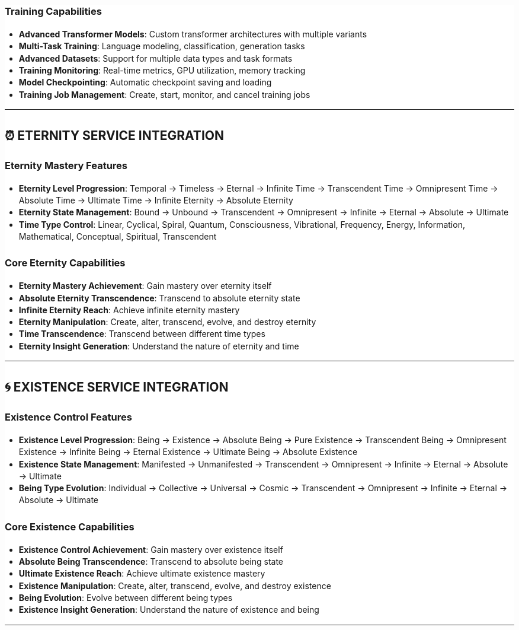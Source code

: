 ### **Training Capabilities**
- **Advanced Transformer Models**: Custom transformer architectures with multiple variants
- **Multi-Task Training**: Language modeling, classification, generation tasks
- **Advanced Datasets**: Support for multiple data types and task formats
- **Training Monitoring**: Real-time metrics, GPU utilization, memory tracking
- **Model Checkpointing**: Automatic checkpoint saving and loading
- **Training Job Management**: Create, start, monitor, and cancel training jobs

---

## ⏰ **ETERNITY SERVICE INTEGRATION**

### **Eternity Mastery Features**
- **Eternity Level Progression**: Temporal → Timeless → Eternal → Infinite Time → Transcendent Time → Omnipresent Time → Absolute Time → Ultimate Time → Infinite Eternity → Absolute Eternity
- **Eternity State Management**: Bound → Unbound → Transcendent → Omnipresent → Infinite → Eternal → Absolute → Ultimate
- **Time Type Control**: Linear, Cyclical, Spiral, Quantum, Consciousness, Vibrational, Frequency, Energy, Information, Mathematical, Conceptual, Spiritual, Transcendent

### **Core Eternity Capabilities**
- **Eternity Mastery Achievement**: Gain mastery over eternity itself
- **Absolute Eternity Transcendence**: Transcend to absolute eternity state
- **Infinite Eternity Reach**: Achieve infinite eternity mastery
- **Eternity Manipulation**: Create, alter, transcend, evolve, and destroy eternity
- **Time Transcendence**: Transcend between different time types
- **Eternity Insight Generation**: Understand the nature of eternity and time

---

## 🌀 **EXISTENCE SERVICE INTEGRATION**

### **Existence Control Features**
- **Existence Level Progression**: Being → Existence → Absolute Being → Pure Existence → Transcendent Being → Omnipresent Existence → Infinite Being → Eternal Existence → Ultimate Being → Absolute Existence
- **Existence State Management**: Manifested → Unmanifested → Transcendent → Omnipresent → Infinite → Eternal → Absolute → Ultimate
- **Being Type Evolution**: Individual → Collective → Universal → Cosmic → Transcendent → Omnipresent → Infinite → Eternal → Absolute → Ultimate

### **Core Existence Capabilities**
- **Existence Control Achievement**: Gain mastery over existence itself
- **Absolute Being Transcendence**: Transcend to absolute being state
- **Ultimate Existence Reach**: Achieve ultimate existence mastery
- **Existence Manipulation**: Create, alter, transcend, evolve, and destroy existence
- **Being Evolution**: Evolve between different being types
- **Existence Insight Generation**: Understand the nature of existence and being

---
